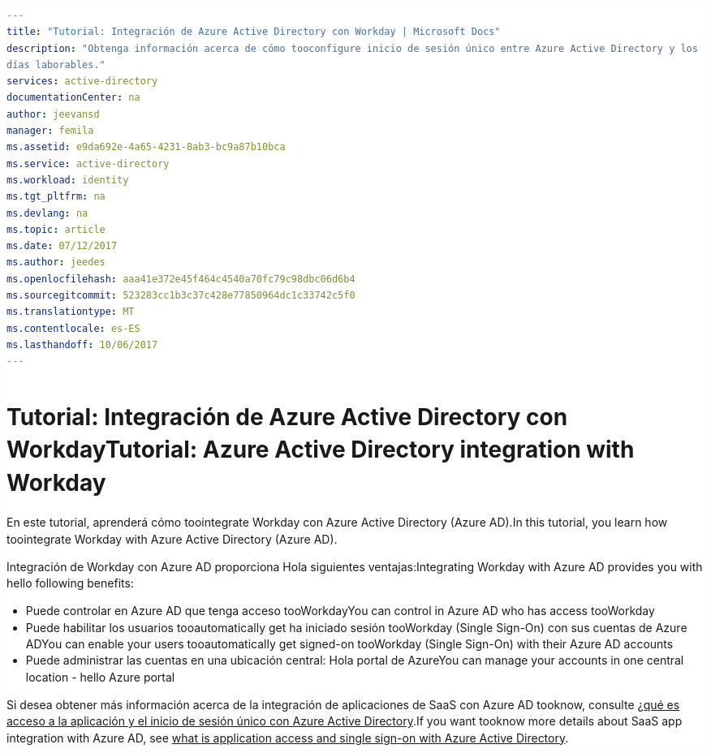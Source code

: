 ```yaml
---
title: "Tutorial: Integración de Azure Active Directory con Workday | Microsoft Docs"
description: "Obtenga información acerca de cómo tooconfigure inicio de sesión único entre Azure Active Directory y los días laborables."
services: active-directory
documentationCenter: na
author: jeevansd
manager: femila
ms.assetid: e9da692e-4a65-4231-8ab3-bc9a87b10bca
ms.service: active-directory
ms.workload: identity
ms.tgt_pltfrm: na
ms.devlang: na
ms.topic: article
ms.date: 07/12/2017
ms.author: jeedes
ms.openlocfilehash: aaa41e372e45f464c4540a70fc79c98dbc06d6b4
ms.sourcegitcommit: 523283cc1b3c37c428e77850964dc1c33742c5f0
ms.translationtype: MT
ms.contentlocale: es-ES
ms.lasthandoff: 10/06/2017
---
```

# <a name="tutorial-azure-active-directory-integration-with-workday"></a><span data-ttu-id="cc0ab-103">Tutorial: Integración de Azure Active Directory con Workday</span><span class="sxs-lookup"><span data-stu-id="cc0ab-103">Tutorial: Azure Active Directory integration with Workday</span></span>

<span data-ttu-id="cc0ab-104">En este tutorial, aprenderá cómo toointegrate Workday con Azure Active Directory (Azure AD).</span><span class="sxs-lookup"><span data-stu-id="cc0ab-104">In this tutorial, you learn how toointegrate Workday with Azure Active Directory (Azure AD).</span></span>

<span data-ttu-id="cc0ab-105">Integración de Workday con Azure AD proporciona Hola siguientes ventajas:</span><span class="sxs-lookup"><span data-stu-id="cc0ab-105">Integrating Workday with Azure AD provides you with hello following benefits:</span></span>

- <span data-ttu-id="cc0ab-106">Puede controlar en Azure AD que tenga acceso tooWorkday</span><span class="sxs-lookup"><span data-stu-id="cc0ab-106">You can control in Azure AD who has access tooWorkday</span></span>
- <span data-ttu-id="cc0ab-107">Puede habilitar los usuarios tooautomatically get ha iniciado sesión tooWorkday (Single Sign-On) con sus cuentas de Azure AD</span><span class="sxs-lookup"><span data-stu-id="cc0ab-107">You can enable your users tooautomatically get signed-on tooWorkday (Single Sign-On) with their Azure AD accounts</span></span>
- <span data-ttu-id="cc0ab-108">Puede administrar las cuentas en una ubicación central: Hola portal de Azure</span><span class="sxs-lookup"><span data-stu-id="cc0ab-108">You can manage your accounts in one central location - hello Azure portal</span></span>

<span data-ttu-id="cc0ab-109">Si desea obtener más información acerca de la integración de aplicaciones de SaaS con Azure AD tooknow, consulte [¿qué es acceso a la aplicación y el inicio de sesión único con Azure Active Directory](active-directory-appssoaccess-whatis.md).</span><span class="sxs-lookup"><span data-stu-id="cc0ab-109">If you want tooknow more details about SaaS app integration with Azure AD, see [what is application access and single sign-on with Azure Active Directory](active-directory-appssoaccess-whatis.md).</span></span>
